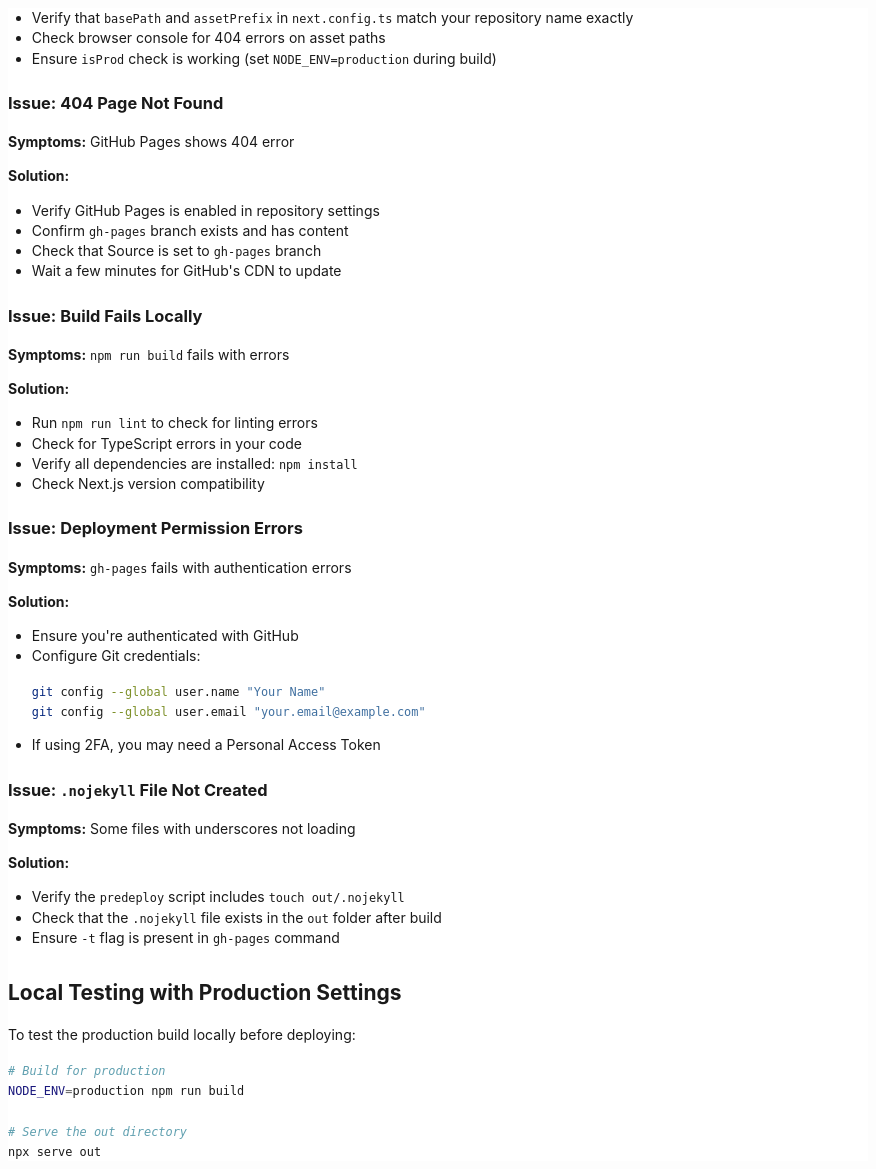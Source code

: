 - Verify that `basePath` and `assetPrefix` in `next.config.ts` match your repository name exactly
- Check browser console for 404 errors on asset paths
- Ensure `isProd` check is working (set `NODE_ENV=production` during build)

### Issue: 404 Page Not Found

**Symptoms:** GitHub Pages shows 404 error

**Solution:**

- Verify GitHub Pages is enabled in repository settings
- Confirm `gh-pages` branch exists and has content
- Check that Source is set to `gh-pages` branch
- Wait a few minutes for GitHub's CDN to update

### Issue: Build Fails Locally

**Symptoms:** `npm run build` fails with errors

**Solution:**

- Run `npm run lint` to check for linting errors
- Check for TypeScript errors in your code
- Verify all dependencies are installed: `npm install`
- Check Next.js version compatibility

### Issue: Deployment Permission Errors

**Symptoms:** `gh-pages` fails with authentication errors

**Solution:**

- Ensure you're authenticated with GitHub
- Configure Git credentials:
  ```bash
  git config --global user.name "Your Name"
  git config --global user.email "your.email@example.com"
  ```
- If using 2FA, you may need a Personal Access Token

### Issue: `.nojekyll` File Not Created

**Symptoms:** Some files with underscores not loading

**Solution:**

- Verify the `predeploy` script includes `touch out/.nojekyll`
- Check that the `.nojekyll` file exists in the `out` folder after build
- Ensure `-t` flag is present in `gh-pages` command

## Local Testing with Production Settings

To test the production build locally before deploying:

```bash
# Build for production
NODE_ENV=production npm run build

# Serve the out directory
npx serve out
```
